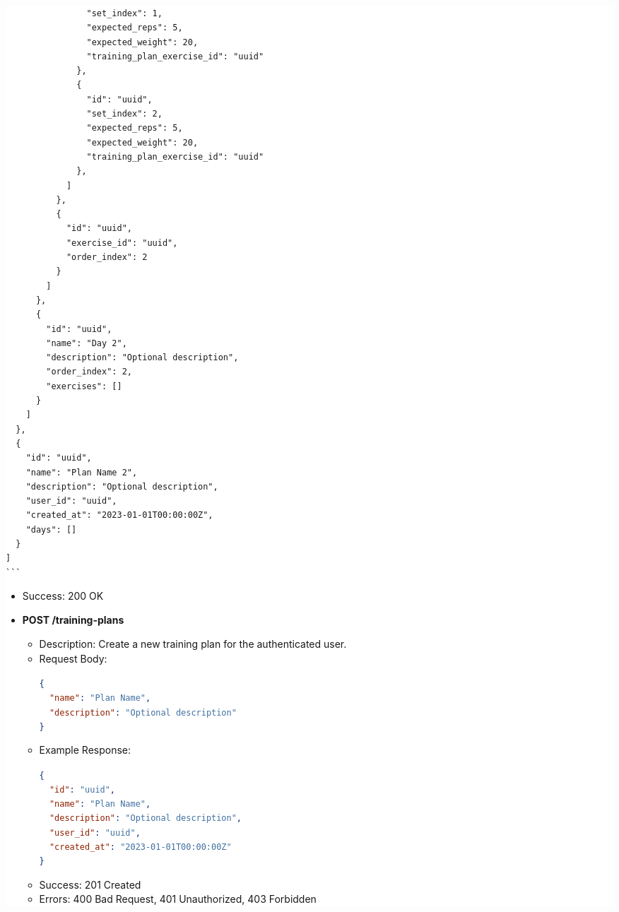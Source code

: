                     "set_index": 1,
                    "expected_reps": 5,
                    "expected_weight": 20,
                    "training_plan_exercise_id": "uuid"
                  },
                  {
                    "id": "uuid",
                    "set_index": 2,
                    "expected_reps": 5,
                    "expected_weight": 20,
                    "training_plan_exercise_id": "uuid"
                  },
                ]
              },
              {
                "id": "uuid",
                "exercise_id": "uuid",
                "order_index": 2
              }
            ]
          },
          {
            "id": "uuid",
            "name": "Day 2",
            "description": "Optional description",
            "order_index": 2,
            "exercises": []
          }
        ]
      },
      {
        "id": "uuid",
        "name": "Plan Name 2",
        "description": "Optional description",
        "user_id": "uuid",
        "created_at": "2023-01-01T00:00:00Z",
        "days": []
      }
    ]
    ```
  - Success: 200 OK

- **POST /training-plans**
  - Description: Create a new training plan for the authenticated user.
  - Request Body:
    ```json
    {
      "name": "Plan Name",
      "description": "Optional description"
    }
    ```
  - Example Response:
    ```json
    {
      "id": "uuid",
      "name": "Plan Name",
      "description": "Optional description",
      "user_id": "uuid",
      "created_at": "2023-01-01T00:00:00Z"
    }
    ```
  - Success: 201 Created
  - Errors: 400 Bad Request, 401 Unauthorized, 403 Forbidden
